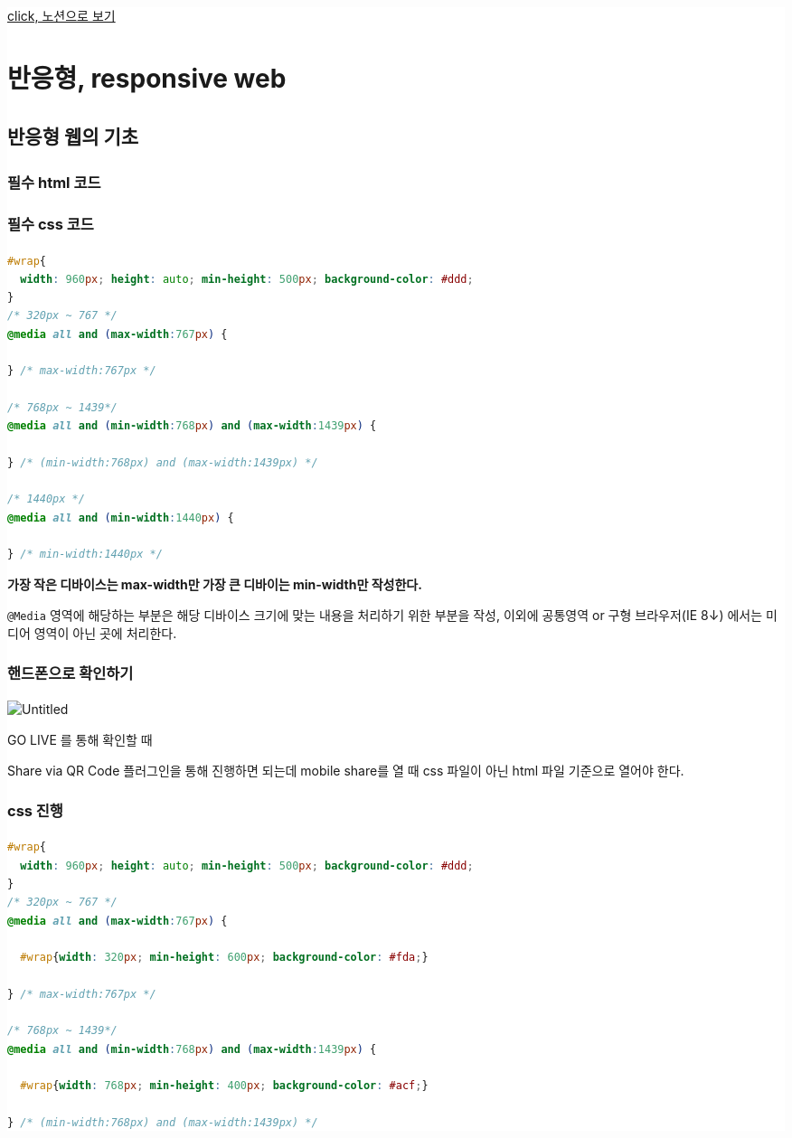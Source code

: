 [click, 노션으로 보기](https://www.notion.so/TIL-11-01-9fd46b480a124bb595b765078f8382ae)

# 반응형, responsive web

## 반응형 웹의 기초

### 필수 html 코드

<meta name="viewport" content="width=device-width, initial-scale=1.0">

### 필수 css 코드

```css
#wrap{
  width: 960px; height: auto; min-height: 500px; background-color: #ddd;
}
/* 320px ~ 767 */
@media all and (max-width:767px) {

} /* max-width:767px */

/* 768px ~ 1439*/
@media all and (min-width:768px) and (max-width:1439px) {

} /* (min-width:768px) and (max-width:1439px) */

/* 1440px */
@media all and (min-width:1440px) {

} /* min-width:1440px */
```

**가장 작은 디바이스는 max-width만 가장 큰 디바이는 min-width만 작성한다.**

`@Media` 영역에 해당하는 부분은 해당 디바이스 크기에 맞는 내용을 처리하기 위한 부분을 작성, 이외에 공통영역 or 구형 브라우저(IE 8↓) 에서는 미디어 영역이 아닌 곳에 처리한다.

### 핸드폰으로 확인하기

![Untitled](https://s3-us-west-2.amazonaws.com/secure.notion-static.com/c191d6ff-e54f-4bab-a753-408e2ea4dfac/Untitled.png)

GO LIVE 를 통해 확인할 때

Share via QR Code 플러그인을 통해 진행하면 되는데 mobile share를 열 때 css 파일이 아닌 html 파일 기준으로 열어야 한다.

### css 진행

```css
#wrap{
  width: 960px; height: auto; min-height: 500px; background-color: #ddd;
}
/* 320px ~ 767 */
@media all and (max-width:767px) {

  #wrap{width: 320px; min-height: 600px; background-color: #fda;}

} /* max-width:767px */

/* 768px ~ 1439*/
@media all and (min-width:768px) and (max-width:1439px) {

  #wrap{width: 768px; min-height: 400px; background-color: #acf;}

} /* (min-width:768px) and (max-width:1439px) */
```